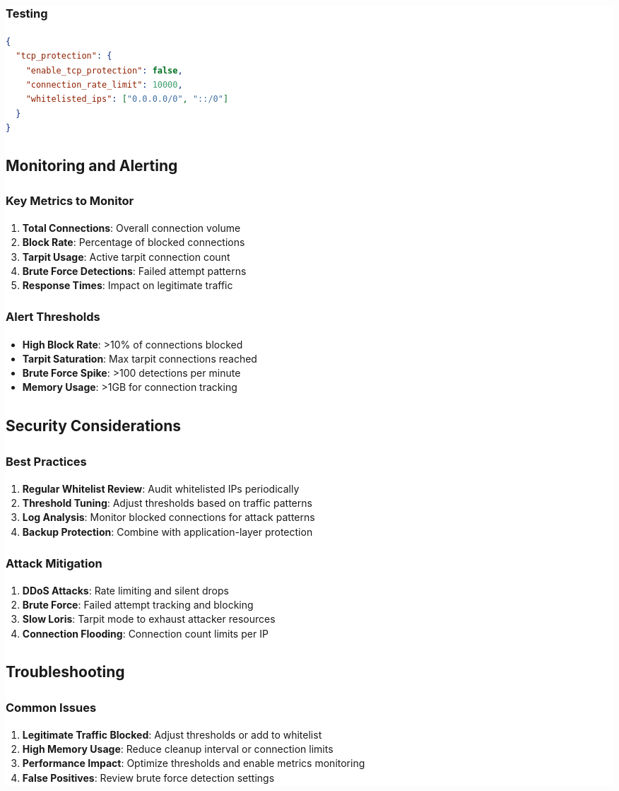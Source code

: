 ### Testing

```json
{
  "tcp_protection": {
    "enable_tcp_protection": false,
    "connection_rate_limit": 10000,
    "whitelisted_ips": ["0.0.0.0/0", "::/0"]
  }
}
```

## Monitoring and Alerting

### Key Metrics to Monitor

1. **Total Connections**: Overall connection volume
2. **Block Rate**: Percentage of blocked connections
3. **Tarpit Usage**: Active tarpit connection count
4. **Brute Force Detections**: Failed attempt patterns
5. **Response Times**: Impact on legitimate traffic

### Alert Thresholds

- **High Block Rate**: >10% of connections blocked
- **Tarpit Saturation**: Max tarpit connections reached
- **Brute Force Spike**: >100 detections per minute
- **Memory Usage**: >1GB for connection tracking

## Security Considerations

### Best Practices

1. **Regular Whitelist Review**: Audit whitelisted IPs periodically
2. **Threshold Tuning**: Adjust thresholds based on traffic patterns
3. **Log Analysis**: Monitor blocked connections for attack patterns
4. **Backup Protection**: Combine with application-layer protection

### Attack Mitigation

1. **DDoS Attacks**: Rate limiting and silent drops
2. **Brute Force**: Failed attempt tracking and blocking
3. **Slow Loris**: Tarpit mode to exhaust attacker resources
4. **Connection Flooding**: Connection count limits per IP

## Troubleshooting

### Common Issues

1. **Legitimate Traffic Blocked**: Adjust thresholds or add to whitelist
2. **High Memory Usage**: Reduce cleanup interval or connection limits
3. **Performance Impact**: Optimize thresholds and enable metrics monitoring
4. **False Positives**: Review brute force detection settings
